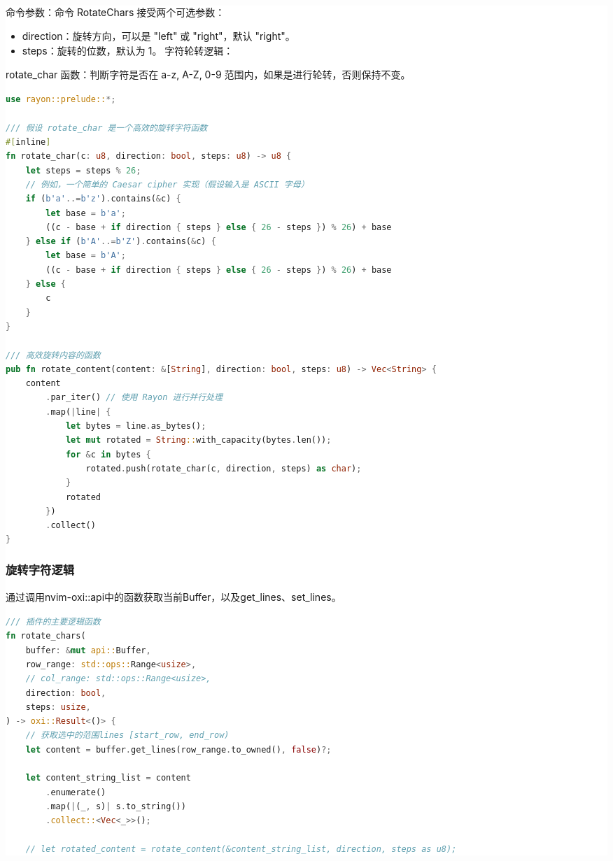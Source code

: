 命令参数：命令 RotateChars 接受两个可选参数：
+ direction：旋转方向，可以是 "left" 或 "right"，默认 "right"。
+ steps：旋转的位数，默认为 1。
字符轮转逻辑：

rotate_char 函数：判断字符是否在 a-z, A-Z, 0-9 范围内，如果是进行轮转，否则保持不变。

```rust
use rayon::prelude::*;

/// 假设 rotate_char 是一个高效的旋转字符函数
#[inline]
fn rotate_char(c: u8, direction: bool, steps: u8) -> u8 {
    let steps = steps % 26;
    // 例如，一个简单的 Caesar cipher 实现（假设输入是 ASCII 字母）
    if (b'a'..=b'z').contains(&c) {
        let base = b'a';
        ((c - base + if direction { steps } else { 26 - steps }) % 26) + base
    } else if (b'A'..=b'Z').contains(&c) {
        let base = b'A';
        ((c - base + if direction { steps } else { 26 - steps }) % 26) + base
    } else {
        c
    }
}

/// 高效旋转内容的函数
pub fn rotate_content(content: &[String], direction: bool, steps: u8) -> Vec<String> {
    content
        .par_iter() // 使用 Rayon 进行并行处理
        .map(|line| {
            let bytes = line.as_bytes();
            let mut rotated = String::with_capacity(bytes.len());
            for &c in bytes {
                rotated.push(rotate_char(c, direction, steps) as char);
            }
            rotated
        })
        .collect()
}
```

### 旋转字符逻辑

通过调用nvim-oxi::api中的函数获取当前Buffer，以及get_lines、set_lines。
```rust
/// 插件的主要逻辑函数
fn rotate_chars(
    buffer: &mut api::Buffer,
    row_range: std::ops::Range<usize>,
    // col_range: std::ops::Range<usize>,
    direction: bool,
    steps: usize,
) -> oxi::Result<()> {
    // 获取选中的范围lines [start_row, end_row)
    let content = buffer.get_lines(row_range.to_owned(), false)?;

    let content_string_list = content
        .enumerate()
        .map(|(_, s)| s.to_string())
        .collect::<Vec<_>>();

    // let rotated_content = rotate_content(&content_string_list, direction, steps as u8);

```